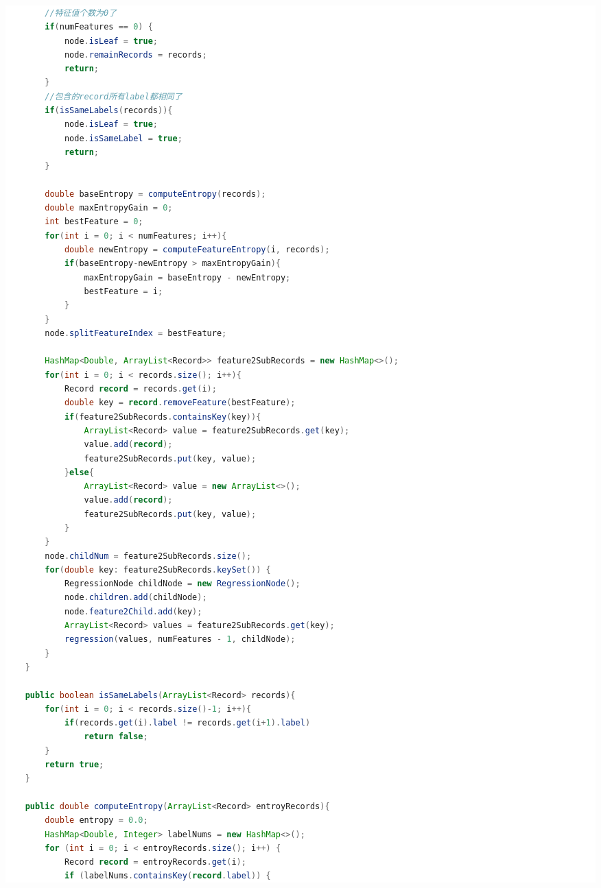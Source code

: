```java
        //特征值个数为0了
        if(numFeatures == 0) {
            node.isLeaf = true;
            node.remainRecords = records;
            return;
        }
        //包含的record所有label都相同了
        if(isSameLabels(records)){
            node.isLeaf = true;
            node.isSameLabel = true;
            return;
        }

        double baseEntropy = computeEntropy(records);
        double maxEntropyGain = 0;
        int bestFeature = 0;
        for(int i = 0; i < numFeatures; i++){
            double newEntropy = computeFeatureEntropy(i, records);
            if(baseEntropy-newEntropy > maxEntropyGain){
                maxEntropyGain = baseEntropy - newEntropy;
                bestFeature = i;
            }
        }
        node.splitFeatureIndex = bestFeature;

        HashMap<Double, ArrayList<Record>> feature2SubRecords = new HashMap<>();
        for(int i = 0; i < records.size(); i++){
            Record record = records.get(i);
            double key = record.removeFeature(bestFeature);
            if(feature2SubRecords.containsKey(key)){
                ArrayList<Record> value = feature2SubRecords.get(key);
                value.add(record);
                feature2SubRecords.put(key, value);
            }else{
                ArrayList<Record> value = new ArrayList<>();
                value.add(record);
                feature2SubRecords.put(key, value);
            }
        }
        node.childNum = feature2SubRecords.size();
        for(double key: feature2SubRecords.keySet()) {
            RegressionNode childNode = new RegressionNode();
            node.children.add(childNode);
            node.feature2Child.add(key);
            ArrayList<Record> values = feature2SubRecords.get(key);
            regression(values, numFeatures - 1, childNode);
        }
    }

    public boolean isSameLabels(ArrayList<Record> records){
        for(int i = 0; i < records.size()-1; i++){
            if(records.get(i).label != records.get(i+1).label)
                return false;
        }
        return true;
    }

    public double computeEntropy(ArrayList<Record> entroyRecords){
        double entropy = 0.0;
        HashMap<Double, Integer> labelNums = new HashMap<>();
        for (int i = 0; i < entroyRecords.size(); i++) {
            Record record = entroyRecords.get(i);
            if (labelNums.containsKey(record.label)) {
```